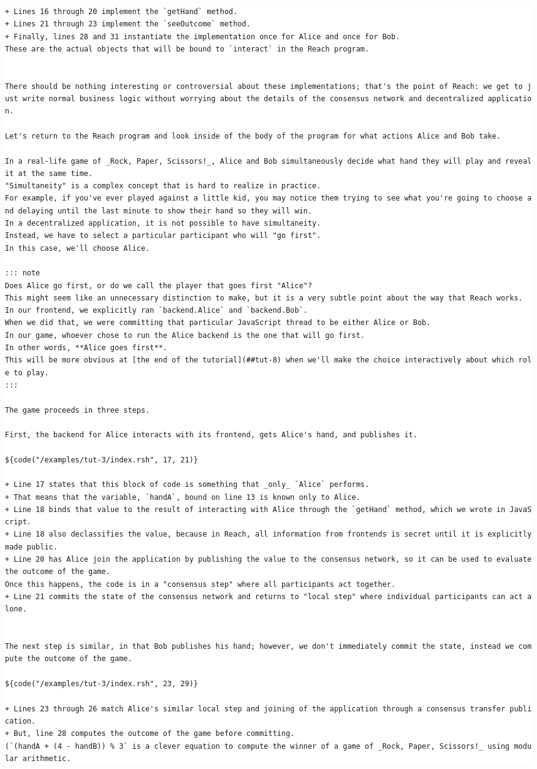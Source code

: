 ```
+ Lines 16 through 20 implement the `getHand` method.
+ Lines 21 through 23 implement the `seeOutcome` method.
+ Finally, lines 28 and 31 instantiate the implementation once for Alice and once for Bob.
These are the actual objects that will be bound to `interact` in the Reach program.


There should be nothing interesting or controversial about these implementations; that's the point of Reach: we get to just write normal business logic without worrying about the details of the consensus network and decentralized application.

Let's return to the Reach program and look inside of the body of the program for what actions Alice and Bob take.

In a real-life game of _Rock, Paper, Scissors!_, Alice and Bob simultaneously decide what hand they will play and reveal it at the same time.
"Simultaneity" is a complex concept that is hard to realize in practice.
For example, if you've ever played against a little kid, you may notice them trying to see what you're going to choose and delaying until the last minute to show their hand so they will win.
In a decentralized application, it is not possible to have simultaneity.
Instead, we have to select a particular participant who will "go first".
In this case, we'll choose Alice.

::: note
Does Alice go first, or do we call the player that goes first "Alice"?
This might seem like an unnecessary distinction to make, but it is a very subtle point about the way that Reach works.
In our frontend, we explicitly ran `backend.Alice` and `backend.Bob`.
When we did that, we were committing that particular JavaScript thread to be either Alice or Bob.
In our game, whoever chose to run the Alice backend is the one that will go first.
In other words, **Alice goes first**.
This will be more obvious at [the end of the tutorial](##tut-8) when we'll make the choice interactively about which role to play.
:::

The game proceeds in three steps.

First, the backend for Alice interacts with its frontend, gets Alice's hand, and publishes it.

${code("/examples/tut-3/index.rsh", 17, 21)}

+ Line 17 states that this block of code is something that _only_ `Alice` performs.
+ That means that the variable, `handA`, bound on line 13 is known only to Alice.
+ Line 18 binds that value to the result of interacting with Alice through the `getHand` method, which we wrote in JavaScript.
+ Line 18 also declassifies the value, because in Reach, all information from frontends is secret until it is explicitly made public.
+ Line 20 has Alice join the application by publishing the value to the consensus network, so it can be used to evaluate the outcome of the game.
Once this happens, the code is in a "consensus step" where all participants act together.
+ Line 21 commits the state of the consensus network and returns to "local step" where individual participants can act alone.


The next step is similar, in that Bob publishes his hand; however, we don't immediately commit the state, instead we compute the outcome of the game.

${code("/examples/tut-3/index.rsh", 23, 29)}

+ Lines 23 through 26 match Alice's similar local step and joining of the application through a consensus transfer publication.
+ But, line 28 computes the outcome of the game before committing.
(`(handA + (4 - handB)) % 3` is a clever equation to compute the winner of a game of _Rock, Paper, Scissors!_ using modular arithmetic.
```